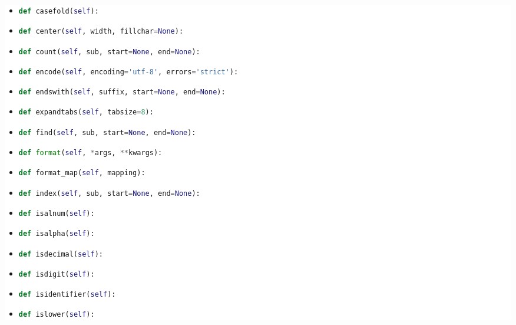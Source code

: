 - ```python
  def casefold(self):
  ```

- ```python
  def center(self, width, fillchar=None):
  ```

- ```python
  def count(self, sub, start=None, end=None):
  ```

- ```python
  def encode(self, encoding='utf-8', errors='strict'):
  ```

- ```python
  def endswith(self, suffix, start=None, end=None):
  ```

- ```python
  def expandtabs(self, tabsize=8):
  ```

- ```python
  def find(self, sub, start=None, end=None):
  ```

- ```python
  def format(self, *args, **kwargs):
  ```

- ```python
  def format_map(self, mapping):
  ```

- ```python
  def index(self, sub, start=None, end=None):
  ```

- ```python
  def isalnum(self):
  ```

- ```python
  def isalpha(self):
  ```

- ```python
  def isdecimal(self):
  ```

- ```python
  def isdigit(self):
  ```

- ```python
  def isidentifier(self):
  ```

- ```python
  def islower(self):
  ```
